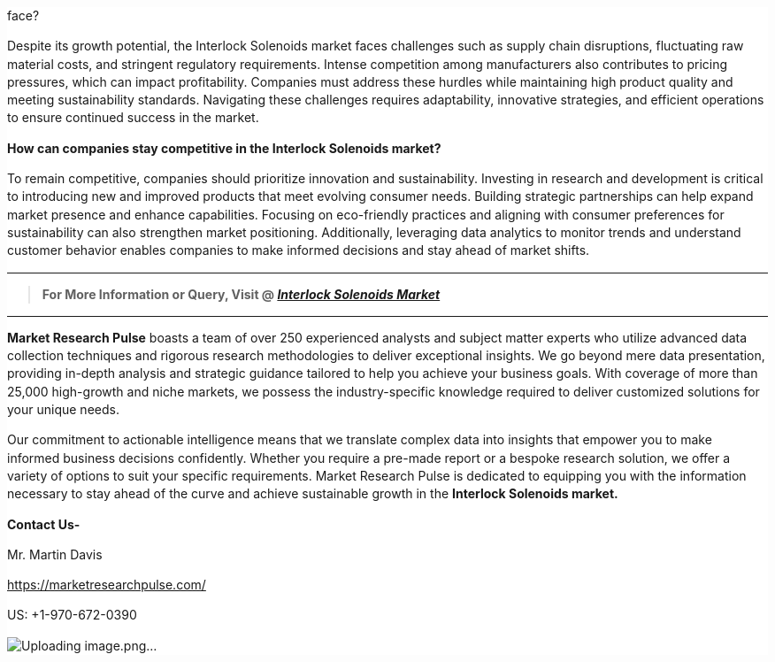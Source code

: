face?</strong></p><p>Despite its growth potential, the Interlock Solenoids market faces challenges such as supply chain disruptions, fluctuating raw material costs, and stringent regulatory requirements. Intense competition among manufacturers also contributes to pricing pressures, which can impact profitability. Companies must address these hurdles while maintaining high product quality and meeting sustainability standards. Navigating these challenges requires adaptability, innovative strategies, and efficient operations to ensure continued success in the market.</p><p><strong>How can companies stay competitive in the Interlock Solenoids market?</strong></p><p>To remain competitive, companies should prioritize innovation and sustainability. Investing in research and development is critical to introducing new and improved products that meet evolving consumer needs. Building strategic partnerships can help expand market presence and enhance capabilities. Focusing on eco-friendly practices and aligning with consumer preferences for sustainability can also strengthen market positioning. Additionally, leveraging data analytics to monitor trends and understand customer behavior enables companies to make informed decisions and stay ahead of market shifts.</p><hr /><blockquote><p><strong>For More Information or Query, Visit @&nbsp;<em><a href="https://marketresearchpulse.com/report/62197/interlock-solenoids-market?utm_source=Linkedin&utm_medium=021">Interlock Solenoids Market</a></em></strong></p></blockquote><hr /><p><strong>Market Research Pulse</strong> boasts a team of over 250 experienced analysts and subject matter experts who utilize advanced data collection techniques and rigorous research methodologies to deliver exceptional insights. We go beyond mere data presentation, providing in-depth analysis and strategic guidance tailored to help you achieve your business goals. With coverage of more than 25,000 high-growth and niche markets, we possess the industry-specific knowledge required to deliver customized solutions for your unique needs.</p><p>Our commitment to actionable intelligence means that we translate complex data into insights that empower you to make informed business decisions confidently. Whether you require a pre-made report or a bespoke research solution, we offer a variety of options to suit your specific requirements. Market Research Pulse is dedicated to equipping you with the information necessary to stay ahead of the curve and achieve sustainable growth in the <strong>Interlock Solenoids market.</strong></p><p><strong>Contact Us-</strong></p><p>Mr. Martin Davis</p><p>https://marketresearchpulse.com/</p><p>US: +1-970-672-0390</p>
![Uploading image.png…]()
